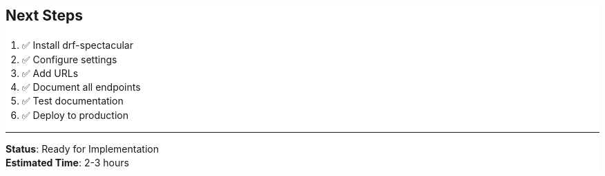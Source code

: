 
## Next Steps

1. ✅ Install drf-spectacular
2. ✅ Configure settings
3. ✅ Add URLs
4. ✅ Document all endpoints
5. ✅ Test documentation
6. ✅ Deploy to production

---

**Status**: Ready for Implementation  
**Estimated Time**: 2-3 hours


